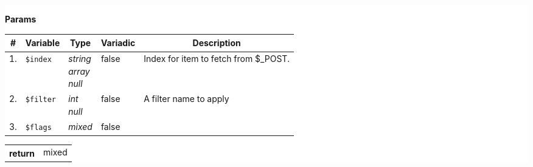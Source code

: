 <table style="text-align:left">
</table>


**Params**

<table>
<thead>
<tr>
<th>#</th>
<th>Variable</th>
<th>Type</th>
<th>Variadic</th>
<th>Description</th>
</tr>
</thead>
<tbody>

<tr>
<td>1.</td>
<td><code>$index</code></td>
<td><em>string<br>array<br>null
</em></td>
<td>false</td>
<td>Index for item to fetch from $_POST.</td>
</tr>

<tr>
<td>2.</td>
<td><code>$filter</code></td>
<td><em>int<br>null
</em></td>
<td>false</td>
<td>A filter name to apply</td>
</tr>

<tr>
<td>3.</td>
<td><code>$flags</code></td>
<td><em>mixed
</em></td>
<td>false</td>
<td></td>
</tr>


</tbody>
</table>



<table>
<tr>
<th style="vertical-align:top;">return</th>
<td>mixed
</td>
</tr>
</table>
